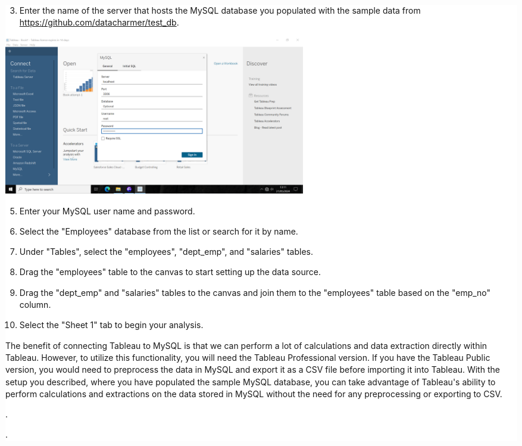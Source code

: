3. Enter the name of the server that hosts the MySQL database you populated with the sample data from https://github.com/datacharmer/test_db.

<img src="/part-1/pics/pic-2.png" width="500" />

5. Enter your MySQL user name and password.

6. Select the "Employees" database from the list or search for it by name.

7. Under "Tables", select the "employees", "dept_emp", and "salaries" tables.

8. Drag the "employees" table to the canvas to start setting up the data source.

9. Drag the "dept_emp" and "salaries" tables to the canvas and join them to the "employees" table based on the "emp_no" column.

10. Select the "Sheet 1" tab to begin your analysis.

The benefit of connecting Tableau to MySQL is that we can perform a lot of calculations and data extraction directly within Tableau. However, to utilize this functionality, you will need the Tableau Professional version. If you have the Tableau Public version, you would need to preprocess the data in MySQL and export it as a CSV file before importing it into Tableau. With the setup you described, where you have populated the sample MySQL database, you can take advantage of Tableau's ability to perform calculations and extractions on the data stored in MySQL without the need for any preprocessing or exporting to CSV.

.

.
